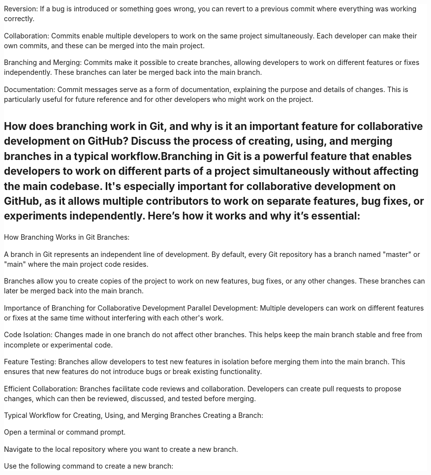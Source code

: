 Reversion: If a bug is introduced or something goes wrong, you can revert to a previous commit where everything was working correctly.

Collaboration: Commits enable multiple developers to work on the same project simultaneously. Each developer can make their own commits, and these can be merged into the main project.

Branching and Merging: Commits make it possible to create branches, allowing developers to work on different features or fixes independently. These branches can later be merged back into the main branch.

Documentation: Commit messages serve as a form of documentation, explaining the purpose and details of changes. This is particularly useful for future reference and for other developers who might work on the project.

## How does branching work in Git, and why is it an important feature for collaborative development on GitHub? Discuss the process of creating, using, and merging branches in a typical workflow.Branching in Git is a powerful feature that enables developers to work on different parts of a project simultaneously without affecting the main codebase. It's especially important for collaborative development on GitHub, as it allows multiple contributors to work on separate features, bug fixes, or experiments independently. Here’s how it works and why it’s essential:

How Branching Works in Git
Branches:

A branch in Git represents an independent line of development. By default, every Git repository has a branch named "master" or "main" where the main project code resides.

Branches allow you to create copies of the project to work on new features, bug fixes, or any other changes. These branches can later be merged back into the main branch.

Importance of Branching for Collaborative Development
Parallel Development: Multiple developers can work on different features or fixes at the same time without interfering with each other's work.

Code Isolation: Changes made in one branch do not affect other branches. This helps keep the main branch stable and free from incomplete or experimental code.

Feature Testing: Branches allow developers to test new features in isolation before merging them into the main branch. This ensures that new features do not introduce bugs or break existing functionality.

Efficient Collaboration: Branches facilitate code reviews and collaboration. Developers can create pull requests to propose changes, which can then be reviewed, discussed, and tested before merging.

Typical Workflow for Creating, Using, and Merging Branches
Creating a Branch:

Open a terminal or command prompt.

Navigate to the local repository where you want to create a new branch.

Use the following command to create a new branch:
